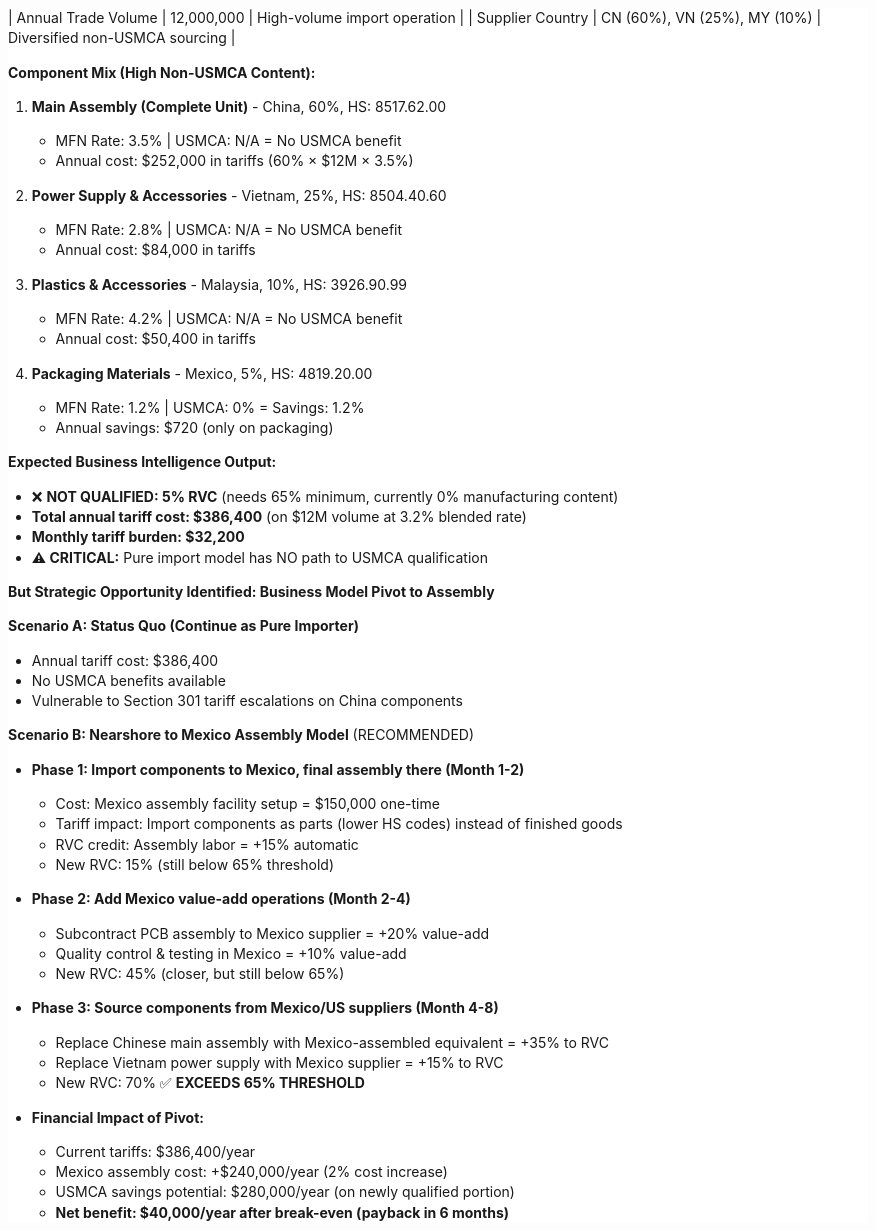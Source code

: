 | Annual Trade Volume | 12,000,000 | High-volume import operation |
| Supplier Country | CN (60%), VN (25%), MY (10%) | Diversified non-USMCA sourcing |

**Component Mix (High Non-USMCA Content):**
1. **Main Assembly (Complete Unit)** - China, 60%, HS: 8517.62.00
   - MFN Rate: 3.5% | USMCA: N/A = No USMCA benefit
   - Annual cost: $252,000 in tariffs (60% × $12M × 3.5%)

2. **Power Supply & Accessories** - Vietnam, 25%, HS: 8504.40.60
   - MFN Rate: 2.8% | USMCA: N/A = No USMCA benefit
   - Annual cost: $84,000 in tariffs

3. **Plastics & Accessories** - Malaysia, 10%, HS: 3926.90.99
   - MFN Rate: 4.2% | USMCA: N/A = No USMCA benefit
   - Annual cost: $50,400 in tariffs

4. **Packaging Materials** - Mexico, 5%, HS: 4819.20.00
   - MFN Rate: 1.2% | USMCA: 0% = Savings: 1.2%
   - Annual savings: $720 (only on packaging)

**Expected Business Intelligence Output:**
- ❌ **NOT QUALIFIED: 5% RVC** (needs 65% minimum, currently 0% manufacturing content)
- **Total annual tariff cost: $386,400** (on $12M volume at 3.2% blended rate)
- **Monthly tariff burden: $32,200**
- **⚠️ CRITICAL:** Pure import model has NO path to USMCA qualification

**But Strategic Opportunity Identified: Business Model Pivot to Assembly**

**Scenario A: Status Quo (Continue as Pure Importer)**
- Annual tariff cost: $386,400
- No USMCA benefits available
- Vulnerable to Section 301 tariff escalations on China components

**Scenario B: Nearshore to Mexico Assembly Model** (RECOMMENDED)
- **Phase 1: Import components to Mexico, final assembly there (Month 1-2)**
  - Cost: Mexico assembly facility setup = $150,000 one-time
  - Tariff impact: Import components as parts (lower HS codes) instead of finished goods
  - RVC credit: Assembly labor = +15% automatic
  - New RVC: 15% (still below 65% threshold)

- **Phase 2: Add Mexico value-add operations (Month 2-4)**
  - Subcontract PCB assembly to Mexico supplier = +20% value-add
  - Quality control & testing in Mexico = +10% value-add
  - New RVC: 45% (closer, but still below 65%)

- **Phase 3: Source components from Mexico/US suppliers (Month 4-8)**
  - Replace Chinese main assembly with Mexico-assembled equivalent = +35% to RVC
  - Replace Vietnam power supply with Mexico supplier = +15% to RVC
  - New RVC: 70% ✅ **EXCEEDS 65% THRESHOLD**

- **Financial Impact of Pivot:**
  - Current tariffs: $386,400/year
  - Mexico assembly cost: +$240,000/year (2% cost increase)
  - USMCA savings potential: $280,000/year (on newly qualified portion)
  - **Net benefit: $40,000/year after break-even (payback in 6 months)**
